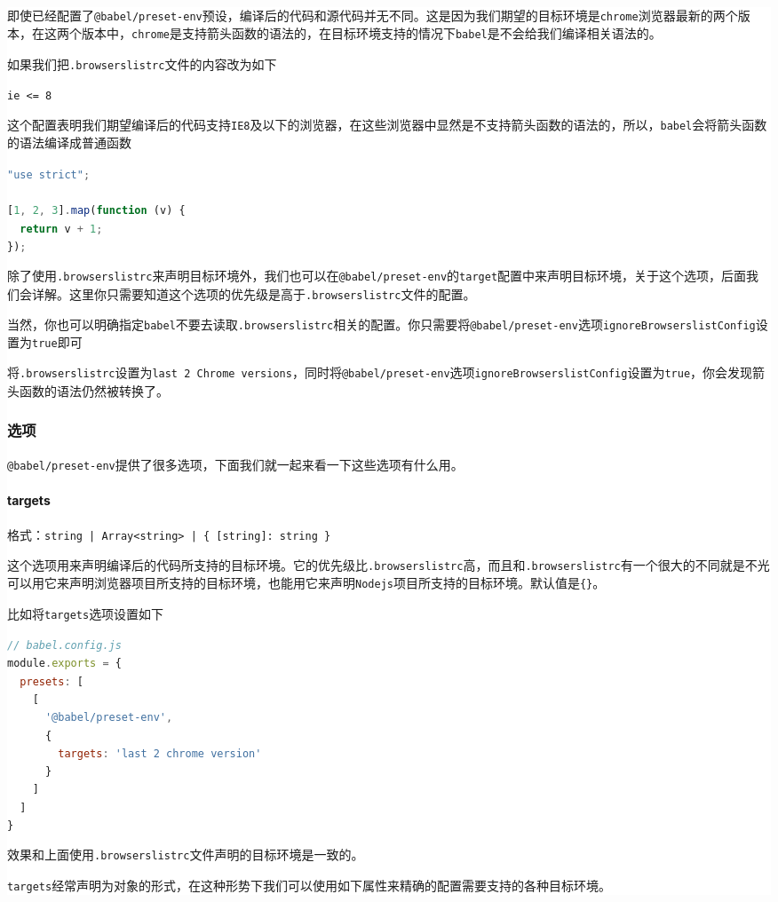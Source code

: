 即使已经配置了`@babel/preset-env`预设，编译后的代码和源代码并无不同。这是因为我们期望的目标环境是`chrome`浏览器最新的两个版本，在这两个版本中，`chrome`是支持箭头函数的语法的，在目标环境支持的情况下`babel`是不会给我们编译相关语法的。

如果我们把`.browserslistrc`文件的内容改为如下

```
ie <= 8
```

这个配置表明我们期望编译后的代码支持`IE8`及以下的浏览器，在这些浏览器中显然是不支持箭头函数的语法的，所以，`babel`会将箭头函数的语法编译成普通函数

```js
"use strict";

[1, 2, 3].map(function (v) {
  return v + 1;
});
```

除了使用`.browserslistrc`来声明目标环境外，我们也可以在`@babel/preset-env`的`target`配置中来声明目标环境，关于这个选项，后面我们会详解。这里你只需要知道这个选项的优先级是高于`.browserslistrc`文件的配置。

当然，你也可以明确指定`babel`不要去读取`.browserslistrc`相关的配置。你只需要将`@babel/preset-env`选项`ignoreBrowserslistConfig`设置为`true`即可

将`.browserslistrc`设置为`last 2 Chrome versions`，同时将`@babel/preset-env`选项`ignoreBrowserslistConfig`设置为`true`，你会发现箭头函数的语法仍然被转换了。

### 选项

`@babel/preset-env`提供了很多选项，下面我们就一起来看一下这些选项有什么用。

#### targets

格式：`string | Array<string> | { [string]: string }`

这个选项用来声明编译后的代码所支持的目标环境。它的优先级比`.browserslistrc`高，而且和`.browserslistrc`有一个很大的不同就是不光可以用它来声明浏览器项目所支持的目标环境，也能用它来声明`Nodejs`项目所支持的目标环境。默认值是`{}`。

比如将`targets`选项设置如下

```js
// babel.config.js
module.exports = {
  presets: [
    [
      '@babel/preset-env',
      {
        targets: 'last 2 chrome version'
      }
    ]
  ]
}
```

效果和上面使用`.browserslistrc`文件声明的目标环境是一致的。

`targets`经常声明为对象的形式，在这种形势下我们可以使用如下属性来精确的配置需要支持的各种目标环境。
